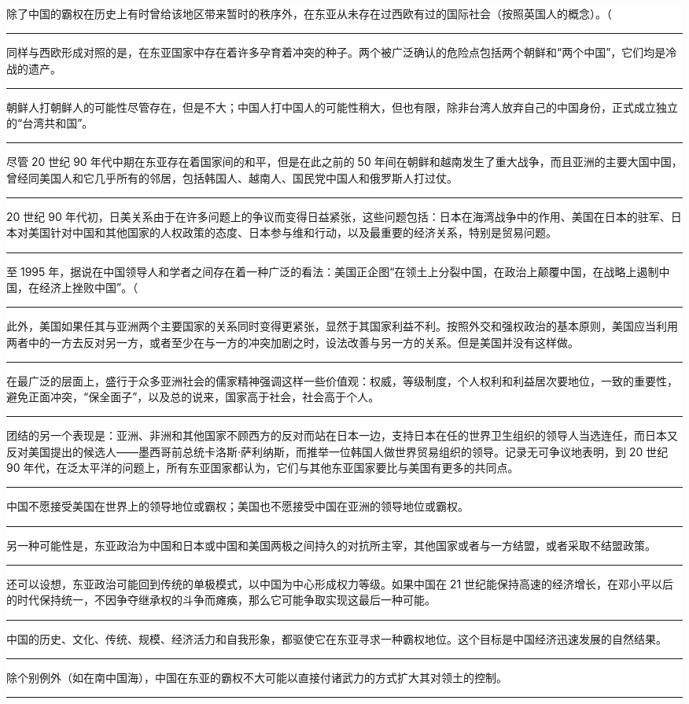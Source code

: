 
除了中国的霸权在历史上有时曾给该地区带来暂时的秩序外，在东亚从未存在过西欧有过的国际社会（按照英国人的概念）。（

---

同样与西欧形成对照的是，在东亚国家中存在着许多孕育着冲突的种子。两个被广泛确认的危险点包括两个朝鲜和“两个中国”，它们均是冷战的遗产。

---

朝鲜人打朝鲜人的可能性尽管存在，但是不大；中国人打中国人的可能性稍大，但也有限，除非台湾人放弃自己的中国身份，正式成立独立的“台湾共和国”。

---

尽管 20 世纪 90 年代中期在东亚存在着国家间的和平，但是在此之前的 50 年间在朝鲜和越南发生了重大战争，而且亚洲的主要大国中国，曾经同美国人和它几乎所有的邻居，包括韩国人、越南人、国民党中国人和俄罗斯人打过仗。

---

20 世纪 90 年代初，日美关系由于在许多问题上的争议而变得日益紧张，这些问题包括：日本在海湾战争中的作用、美国在日本的驻军、日本对美国针对中国和其他国家的人权政策的态度、日本参与维和行动，以及最重要的经济关系，特别是贸易问题。

---

至 1995 年，据说在中国领导人和学者之间存在着一种广泛的看法：美国正企图“在领土上分裂中国，在政治上颠覆中国，在战略上遏制中国，在经济上挫败中国”。（

---

此外，美国如果任其与亚洲两个主要国家的关系同时变得更紧张，显然于其国家利益不利。按照外交和强权政治的基本原则，美国应当利用两者中的一方去反对另一方，或者至少在与一方的冲突加剧之时，设法改善与另一方的关系。但是美国并没有这样做。

---

在最广泛的层面上，盛行于众多亚洲社会的儒家精神强调这样一些价值观：权威，等级制度，个人权利和利益居次要地位，一致的重要性，避免正面冲突，“保全面子”，以及总的说来，国家高于社会，社会高于个人。

---

团结的另一个表现是：亚洲、非洲和其他国家不顾西方的反对而站在日本一边，支持日本在任的世界卫生组织的领导人当选连任，而日本又反对美国提出的候选人——墨西哥前总统卡洛斯·萨利纳斯，而推举一位韩国人做世界贸易组织的领导。记录无可争议地表明，到 20 世纪 90 年代，在泛太平洋的问题上，所有东亚国家都认为，它们与其他东亚国家要比与美国有更多的共同点。

---

中国不愿接受美国在世界上的领导地位或霸权；美国也不愿接受中国在亚洲的领导地位或霸权。

---

另一种可能性是，东亚政治为中国和日本或中国和美国两极之间持久的对抗所主宰，其他国家或者与一方结盟，或者采取不结盟政策。

---

还可以设想，东亚政治可能回到传统的单极模式，以中国为中心形成权力等级。如果中国在 21 世纪能保持高速的经济增长，在邓小平以后的时代保持统一，不因争夺继承权的斗争而瘫痪，那么它可能争取实现这最后一种可能。

---

中国的历史、文化、传统、规模、经济活力和自我形象，都驱使它在东亚寻求一种霸权地位。这个目标是中国经济迅速发展的自然结果。

---

除个别例外（如在南中国海），中国在东亚的霸权不大可能以直接付诸武力的方式扩大其对领土的控制。

---
